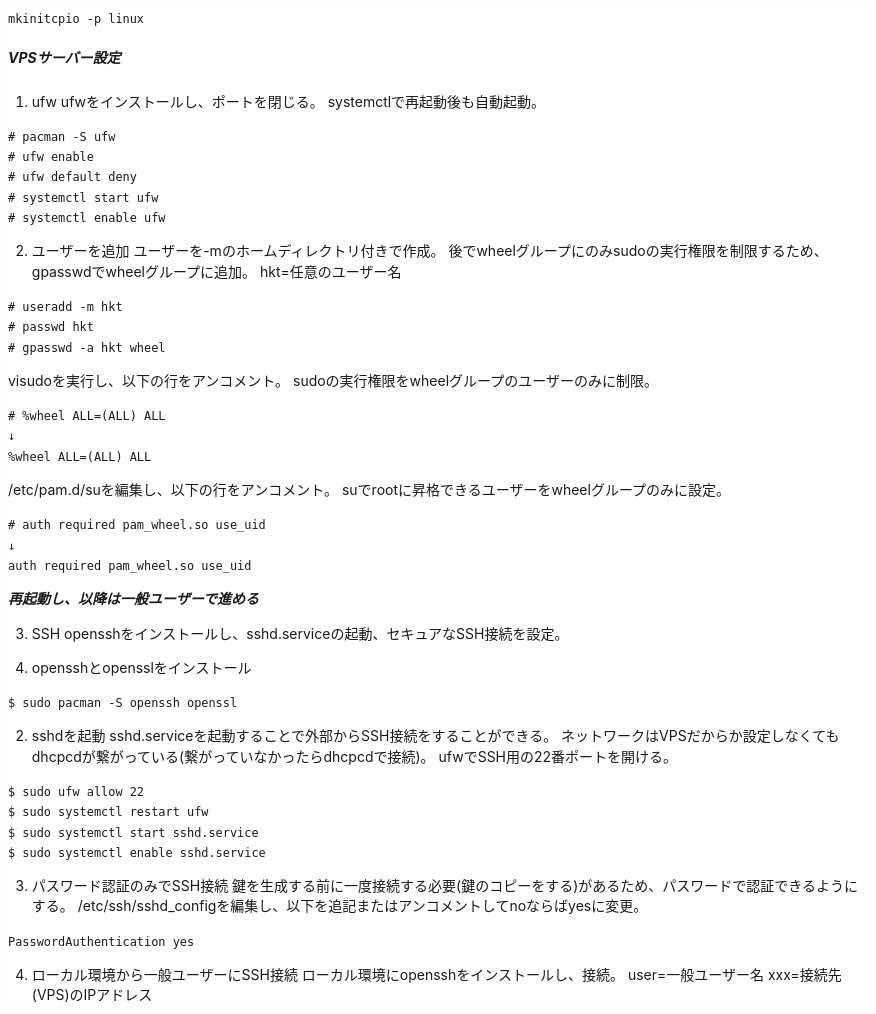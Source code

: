    ```
   mkinitcpio -p linux
   ```


##### VPSサーバー設定
1. ufw
ufwをインストールし、ポートを閉じる。
systemctlで再起動後も自動起動。
```
# pacman -S ufw
# ufw enable
# ufw default deny
# systemctl start ufw
# systemctl enable ufw
```
2. ユーザーを追加
ユーザーを-mのホームディレクトリ付きで作成。
後でwheelグループにのみsudoの実行権限を制限するため、gpasswdでwheelグループに追加。
hkt=任意のユーザー名
```
# useradd -m hkt
# passwd hkt
# gpasswd -a hkt wheel
```
visudoを実行し、以下の行をアンコメント。
sudoの実行権限をwheelグループのユーザーのみに制限。
```
# %wheel ALL=(ALL) ALL
↓
%wheel ALL=(ALL) ALL
```
/etc/pam.d/suを編集し、以下の行をアンコメント。
suでrootに昇格できるユーザーをwheelグループのみに設定。
```
# auth required pam_wheel.so use_uid
↓
auth required pam_wheel.so use_uid
```
***再起動し、以降は一般ユーザーで進める***

3. SSH
opensshをインストールし、sshd.serviceの起動、セキュアなSSH接続を設定。

  1. opensshとopensslをインストール
  ```
  $ sudo pacman -S openssh openssl
  ```
  2. sshdを起動
  sshd.serviceを起動することで外部からSSH接続をすることができる。
  ネットワークはVPSだからか設定しなくてもdhcpcdが繋がっている(繋がっていなかったらdhcpcdで接続)。
  ufwでSSH用の22番ポートを開ける。
  ```
  $ sudo ufw allow 22
  $ sudo systemctl restart ufw
  $ sudo systemctl start sshd.service
  $ sudo systemctl enable sshd.service
  ```
  3. パスワード認証のみでSSH接続
  鍵を生成する前に一度接続する必要(鍵のコピーをする)があるため、パスワードで認証できるようにする。
  /etc/ssh/sshd_configを編集し、以下を追記またはアンコメントしてnoならばyesに変更。
  ```
  PasswordAuthentication yes
  ```
  4. ローカル環境から一般ユーザーにSSH接続
  ローカル環境にopensshをインストールし、接続。
  user=一般ユーザー名
  xxx=接続先(VPS)のIPアドレス